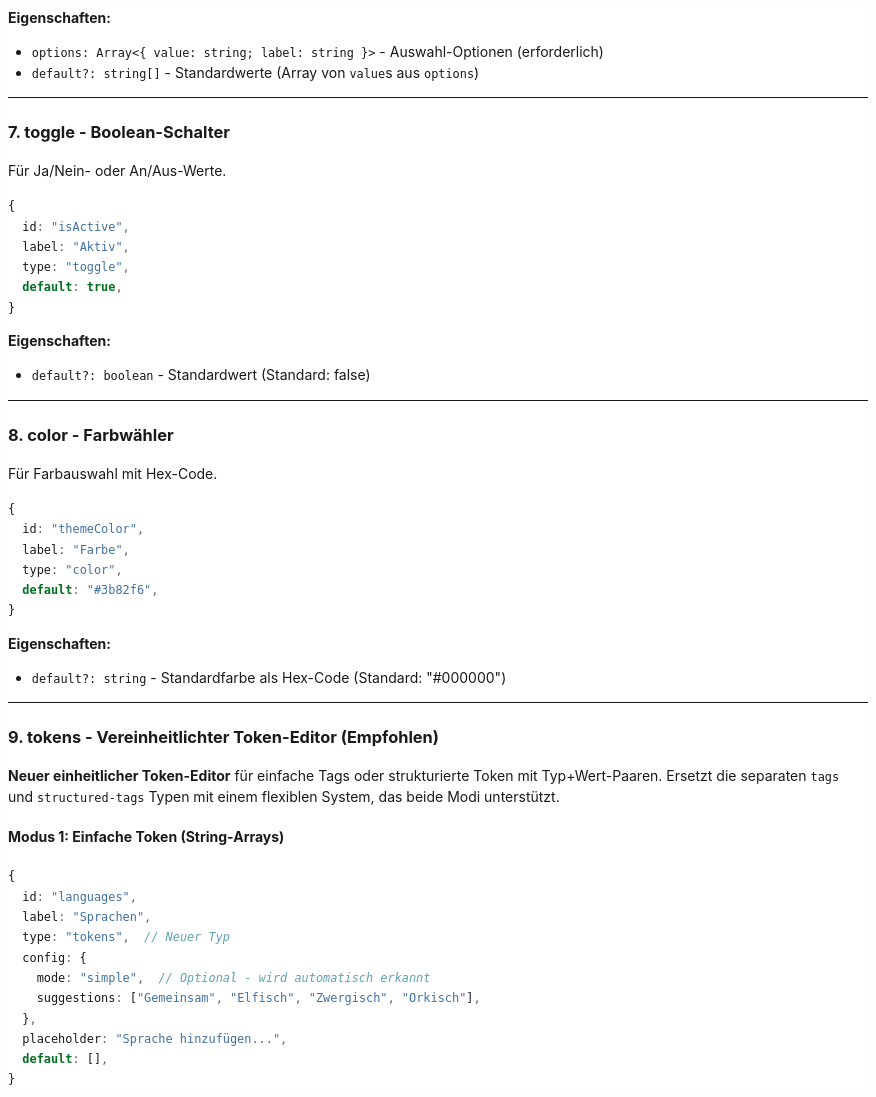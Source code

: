 **Eigenschaften:**
- `options: Array<{ value: string; label: string }>` - Auswahl-Optionen (erforderlich)
- `default?: string[]` - Standardwerte (Array von `value`s aus `options`)

---

### 7. **toggle** - Boolean-Schalter

Für Ja/Nein- oder An/Aus-Werte.

```typescript
{
  id: "isActive",
  label: "Aktiv",
  type: "toggle",
  default: true,
}
```

**Eigenschaften:**
- `default?: boolean` - Standardwert (Standard: false)

---

### 8. **color** - Farbwähler

Für Farbauswahl mit Hex-Code.

```typescript
{
  id: "themeColor",
  label: "Farbe",
  type: "color",
  default: "#3b82f6",
}
```

**Eigenschaften:**
- `default?: string` - Standardfarbe als Hex-Code (Standard: "#000000")

---

### 9. **tokens** - Vereinheitlichter Token-Editor (Empfohlen)

**Neuer einheitlicher Token-Editor** für einfache Tags oder strukturierte Token mit Typ+Wert-Paaren. Ersetzt die separaten `tags` und `structured-tags` Typen mit einem flexiblen System, das beide Modi unterstützt.

#### Modus 1: Einfache Token (String-Arrays)

```typescript
{
  id: "languages",
  label: "Sprachen",
  type: "tokens",  // Neuer Typ
  config: {
    mode: "simple",  // Optional - wird automatisch erkannt
    suggestions: ["Gemeinsam", "Elfisch", "Zwergisch", "Orkisch"],
  },
  placeholder: "Sprache hinzufügen...",
  default: [],
}
```
